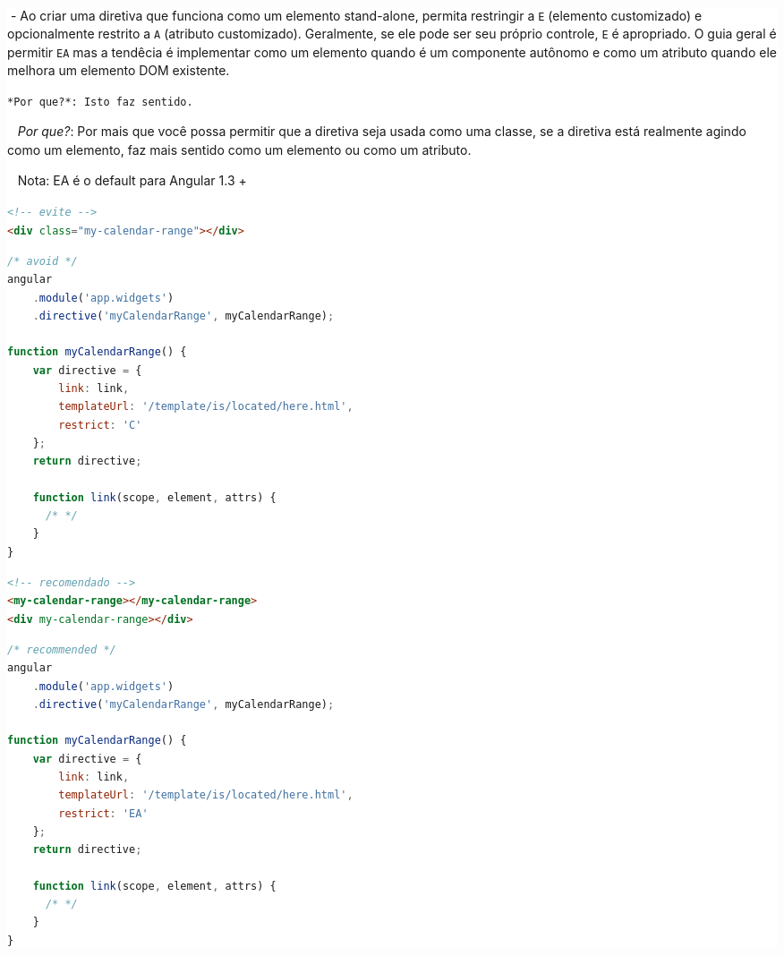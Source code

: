   - Ao criar uma diretiva que funciona como um elemento stand-alone, permita restringir a `E` (elemento customizado) e opcionalmente restrito a `A` (atributo customizado). Geralmente, se ele pode ser seu próprio controle, `E` é apropriado. O guia geral é permitir `EA` mas a tendêcia é implementar como um elemento quando é um componente autônomo e como um atributo quando ele melhora um elemento DOM existente.

    *Por que?*: Isto faz sentido.

    *Por que?*: Por mais que você possa permitir que a diretiva seja usada como uma classe, se a diretiva está realmente agindo como um elemento, faz mais sentido como um elemento ou como um atributo.

    Nota: EA é o default para Angular 1.3 +

  ```html
  <!-- evite -->
  <div class="my-calendar-range"></div>
  ```

  ```javascript
  /* avoid */
  angular
      .module('app.widgets')
      .directive('myCalendarRange', myCalendarRange);

  function myCalendarRange() {
      var directive = {
          link: link,
          templateUrl: '/template/is/located/here.html',
          restrict: 'C'
      };
      return directive;

      function link(scope, element, attrs) {
        /* */
      }
  }
  ```

  ```html
  <!-- recomendado -->
  <my-calendar-range></my-calendar-range>
  <div my-calendar-range></div>
  ```

  ```javascript
  /* recommended */
  angular
      .module('app.widgets')
      .directive('myCalendarRange', myCalendarRange);

  function myCalendarRange() {
      var directive = {
          link: link,
          templateUrl: '/template/is/located/here.html',
          restrict: 'EA'
      };
      return directive;

      function link(scope, element, attrs) {
        /* */
      }
  }
  ```

